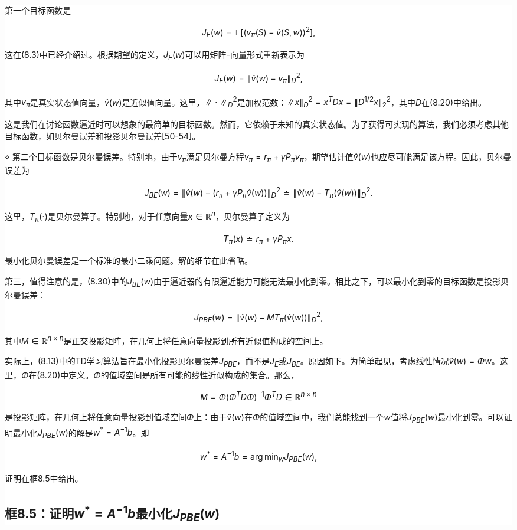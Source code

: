 第一个目标函数是

$$
J_{E}(w) = \mathbb{E}[(v_{\pi}(S) - \hat{v}(S, w))^{2}],
$$

这在(8.3)中已经介绍过。根据期望的定义，$J_{E}(w)$可以用矩阵-向量形式重新表示为

$$
J_{E}(w) = \|\hat{v}(w) - v_{\pi}\|_{D}^{2},
$$

其中$v_{\pi}$是真实状态值向量，$\hat{v}(w)$是近似值向量。这里，$\|\cdot\|_{D}^{2}$是加权范数：$\|x\|_{D}^{2} = x^{T}Dx = \|D^{1/2}x\|_{2}^{2}$，其中$D$在(8.20)中给出。

这是我们在讨论函数逼近时可以想象的最简单的目标函数。然而，它依赖于未知的真实状态值。为了获得可实现的算法，我们必须考虑其他目标函数，如贝尔曼误差和投影贝尔曼误差[50-54]。

$\diamond$ 第二个目标函数是贝尔曼误差。特别地，由于$v_{\pi}$满足贝尔曼方程$v_{\pi} = r_{\pi} + \gamma P_{\pi} v_{\pi}$，期望估计值$\hat{v}(w)$也应尽可能满足该方程。因此，贝尔曼误差为

$$
J_{BE}(w) = \|\hat{v}(w) - (r_{\pi} + \gamma P_{\pi} \hat{v}(w))\|_{D}^{2} \doteq \|\hat{v}(w) - T_{\pi}(\hat{v}(w))\|_{D}^{2}.
$$

这里，$T_{\pi}(\cdot)$是贝尔曼算子。特别地，对于任意向量$x \in \mathbb{R}^{n}$，贝尔曼算子定义为

$$
T_{\pi}(x) \doteq r_{\pi} + \gamma P_{\pi} x.
$$

最小化贝尔曼误差是一个标准的最小二乘问题。解的细节在此省略。

第三，值得注意的是，(8.30)中的$J_{BE}(w)$由于逼近器的有限逼近能力可能无法最小化到零。相比之下，可以最小化到零的目标函数是投影贝尔曼误差：

$$
J_{PBE}(w) = \|\hat{v}(w) - M T_{\pi}(\hat{v}(w))\|_{D}^{2},
$$

其中$M \in \mathbb{R}^{n \times n}$是正交投影矩阵，在几何上将任意向量投影到所有近似值构成的空间上。

实际上，(8.13)中的TD学习算法旨在最小化投影贝尔曼误差$J_{PBE}$，而不是$J_{E}$或$J_{BE}$。原因如下。为简单起见，考虑线性情况$\hat{v}(w) = \Phi w$。这里，$\Phi$在(8.20)中定义。$\Phi$的值域空间是所有可能的线性近似构成的集合。那么，

$$
M = \Phi (\Phi^{T} D \Phi)^{-1} \Phi^{T} D \in \mathbb{R}^{n \times n}
$$

是投影矩阵，在几何上将任意向量投影到值域空间$\Phi$上：由于$\hat{v}(w)$在$\Phi$的值域空间中，我们总能找到一个$w$值将$J_{PBE}(w)$最小化到零。可以证明最小化$J_{PBE}(w)$的解是$w^{*} = A^{-1}b$。即

$$
w^{*} = A^{-1}b = \arg \min_{w} J_{PBE}(w),
$$

证明在框8.5中给出。

## 框8.5：证明$w^{*} = A^{-1}b$最小化$J_{PBE}(w)$
